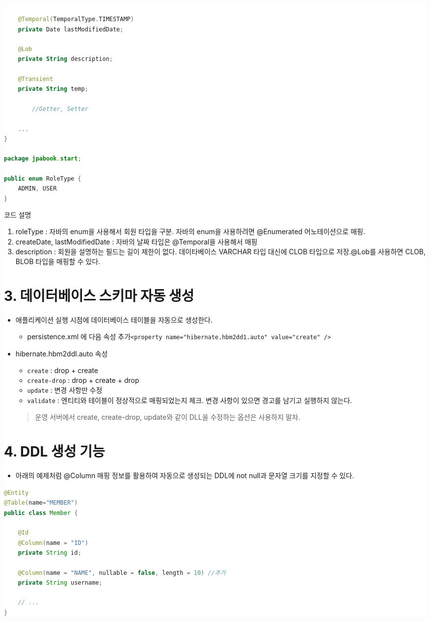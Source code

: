 ```kotlin

    @Temporal(TemporalType.TIMESTAMP)
    private Date lastModifiedDate;

    @Lob
    private String description;

    @Transient
    private String temp;

		//Getter, Setter

    ...
}

package jpabook.start;

public enum RoleType {
    ADMIN, USER
}
```

코드 설명

1. roleType : 자바의 enum을 사용해서 회원 타입을 구분. 자바의 enum을 사용하려면 @Enumerated 어노테이션으로 매핑.
2. createDate, lastModifiedDate : 자바의 날짜 타입은 @Temporal을 사용해서 매핑
3. description : 회원을 설명하는 필드는 길이 제한이 없다. 데이타베이스 VARCHAR 타입 대신에 CLOB 타입으로 저장.@Lob를 사용하면 CLOB, BLOB 타입을 매핑할 수 있다.

# 3. 데이터베이스 스키마 자동 생성

- 애플리케이션 실행 시점에 데이터베이스 테이블을 자동으로 생성한다.
    - persistence.xml 에 다음 속성 추가`<property name="hibernate.hbm2dd1.auto" value="create" />`
- hibernate.hbm2ddl.auto 속성
    - `create` : drop + create
    - `create-drop` : drop + create + drop
    - `update` : 변경 사항만 수정
    - `validate` : 엔티티와 테이블이 정상적으로 매핑되었는지 체크. 변경 사항이 있으면 경고를 남기고 실행하지 않는다.
    
    > 운영 서버에서 create, create-drop, update와 같이 DLL을 수정하는 옵션은 사용하지 말자.
    > 

# 4. DDL 생성 기능

- 아래의 예제처럼 @Column 매핑 정보를 활용하여 자동으로 생성되는 DDL에 not null과 문자열 크기를 지정할 수 있다.

```java
@Entity
@Table(name="MEMBER")
public class Member {

    @Id
    @Column(name = "ID")
    private String id;

    @Column(name = "NAME", nullable = false, length = 10) //추가
    private String username;

    // ...
}
```
